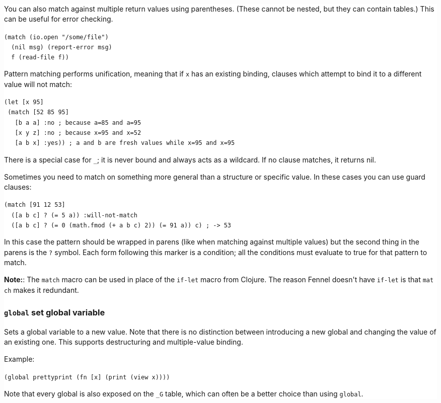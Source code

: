 You can also match against multiple return values using
parentheses. (These cannot be nested, but they can contain tables.)
This can be useful for error checking.

```fennel
(match (io.open "/some/file")
  (nil msg) (report-error msg)
  f (read-file f))
```

Pattern matching performs unification, meaning that if `x` has an
existing binding, clauses which attempt to bind it to a different
value will not match:

```fennel
(let [x 95]
 (match [52 85 95] 
   [b a a] :no ; because a=85 and a=95
   [x y z] :no ; because x=95 and x=52
   [a b x] :yes)) ; a and b are fresh values while x=95 and x=95
```

There is a special case for `_`; it is never bound and always acts as
a wildcard. If no clause matches, it returns nil.

Sometimes you need to match on something more general than a structure
or specific value. In these cases you can use guard clauses:

```fennel
(match [91 12 53]
  ([a b c] ? (= 5 a)) :will-not-match
  ([a b c] ? (= 0 (math.fmod (+ a b c) 2)) (= 91 a)) c) ; -> 53
```

In this case the pattern should be wrapped in parens (like when
matching against multiple values) but the second thing in the parens
is the `?` symbol. Each form following this marker is a condition;
all the conditions must evaluate to true for that pattern to match.

**Note:**: The `match` macro can be used in place of the `if-let` macro
from Clojure. The reason Fennel doesn't have `if-let` is that `match`
makes it redundant.

### `global` set global variable

Sets a global variable to a new value. Note that there is no
distinction between introducing a new global and changing the value of
an existing one. This supports destructuring and multiple-value binding.

Example:

```fennel
(global prettyprint (fn [x] (print (view x))))
```

Note that every global is also exposed on the `_G` table, which can
often be a better choice than using `global`.


[1]: https://www.lua.org/manual/5.1/
[2]: https://gist.github.com/nimaai/2f98cc421c9a51930e16#variable-capture
[3]: https://fennel-lang.org/lua-primer
[4]: http://www.lua.org/pil/7.1.html
[5]: http://www.lua.org/pil/8.1.html